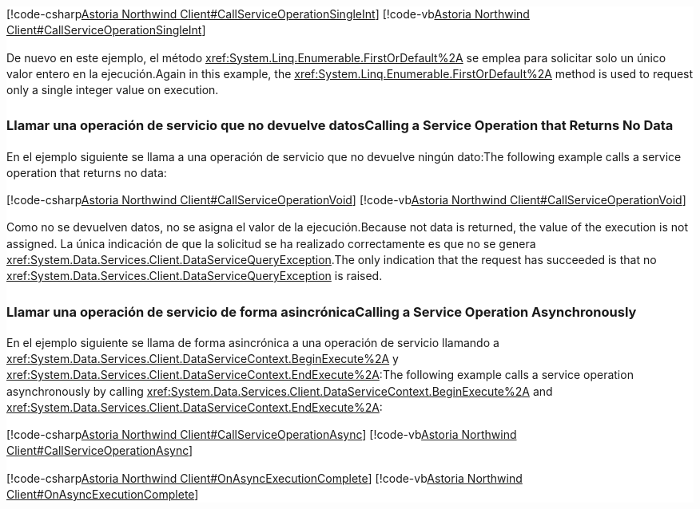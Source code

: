  [!code-csharp[Astoria Northwind Client#CallServiceOperationSingleInt](../../../../samples/snippets/csharp/VS_Snippets_Misc/astoria_northwind_client/cs/source.cs#callserviceoperationsingleint)]
 [!code-vb[Astoria Northwind Client#CallServiceOperationSingleInt](../../../../samples/snippets/visualbasic/VS_Snippets_Misc/astoria_northwind_client/vb/source.vb#callserviceoperationsingleint)]  
  
 <span data-ttu-id="d147d-162">De nuevo en este ejemplo, el método <xref:System.Linq.Enumerable.FirstOrDefault%2A> se emplea para solicitar solo un único valor entero en la ejecución.</span><span class="sxs-lookup"><span data-stu-id="d147d-162">Again in this example, the <xref:System.Linq.Enumerable.FirstOrDefault%2A> method is used to request only a single integer value on execution.</span></span>  
  
<a name="ExecuteVoid"></a>   
### <a name="calling-a-service-operation-that-returns-no-data"></a><span data-ttu-id="d147d-163">Llamar una operación de servicio que no devuelve datos</span><span class="sxs-lookup"><span data-stu-id="d147d-163">Calling a Service Operation that Returns No Data</span></span>  
 <span data-ttu-id="d147d-164">En el ejemplo siguiente se llama a una operación de servicio que no devuelve ningún dato:</span><span class="sxs-lookup"><span data-stu-id="d147d-164">The following example calls a service operation that returns no data:</span></span>  
  
 [!code-csharp[Astoria Northwind Client#CallServiceOperationVoid](../../../../samples/snippets/csharp/VS_Snippets_Misc/astoria_northwind_client/cs/source.cs#callserviceoperationvoid)]
 [!code-vb[Astoria Northwind Client#CallServiceOperationVoid](../../../../samples/snippets/visualbasic/VS_Snippets_Misc/astoria_northwind_client/vb/source.vb#callserviceoperationvoid)]  
  
 <span data-ttu-id="d147d-165">Como no se devuelven datos, no se asigna el valor de la ejecución.</span><span class="sxs-lookup"><span data-stu-id="d147d-165">Because not data is returned, the value of the execution is not assigned.</span></span> <span data-ttu-id="d147d-166">La única indicación de que la solicitud se ha realizado correctamente es que no se genera <xref:System.Data.Services.Client.DataServiceQueryException>.</span><span class="sxs-lookup"><span data-stu-id="d147d-166">The only indication that the request has succeeded is that no <xref:System.Data.Services.Client.DataServiceQueryException> is raised.</span></span>  
  
<a name="ExecuteAsync"></a>   
### <a name="calling-a-service-operation-asynchronously"></a><span data-ttu-id="d147d-167">Llamar una operación de servicio de forma asincrónica</span><span class="sxs-lookup"><span data-stu-id="d147d-167">Calling a Service Operation Asynchronously</span></span>  
 <span data-ttu-id="d147d-168">En el ejemplo siguiente se llama de forma asincrónica a una operación de servicio llamando a <xref:System.Data.Services.Client.DataServiceContext.BeginExecute%2A> y <xref:System.Data.Services.Client.DataServiceContext.EndExecute%2A>:</span><span class="sxs-lookup"><span data-stu-id="d147d-168">The following example calls a service operation asynchronously by calling <xref:System.Data.Services.Client.DataServiceContext.BeginExecute%2A> and <xref:System.Data.Services.Client.DataServiceContext.EndExecute%2A>:</span></span>  
  
 [!code-csharp[Astoria Northwind Client#CallServiceOperationAsync](../../../../samples/snippets/csharp/VS_Snippets_Misc/astoria_northwind_client/cs/source.cs#callserviceoperationasync)]
 [!code-vb[Astoria Northwind Client#CallServiceOperationAsync](../../../../samples/snippets/visualbasic/VS_Snippets_Misc/astoria_northwind_client/vb/source.vb#callserviceoperationasync)]  
  
 [!code-csharp[Astoria Northwind Client#OnAsyncExecutionComplete](../../../../samples/snippets/csharp/VS_Snippets_Misc/astoria_northwind_client/cs/source.cs#onasyncexecutioncomplete)]
 [!code-vb[Astoria Northwind Client#OnAsyncExecutionComplete](../../../../samples/snippets/visualbasic/VS_Snippets_Misc/astoria_northwind_client/vb/source.vb#onasyncexecutioncomplete)]  
  